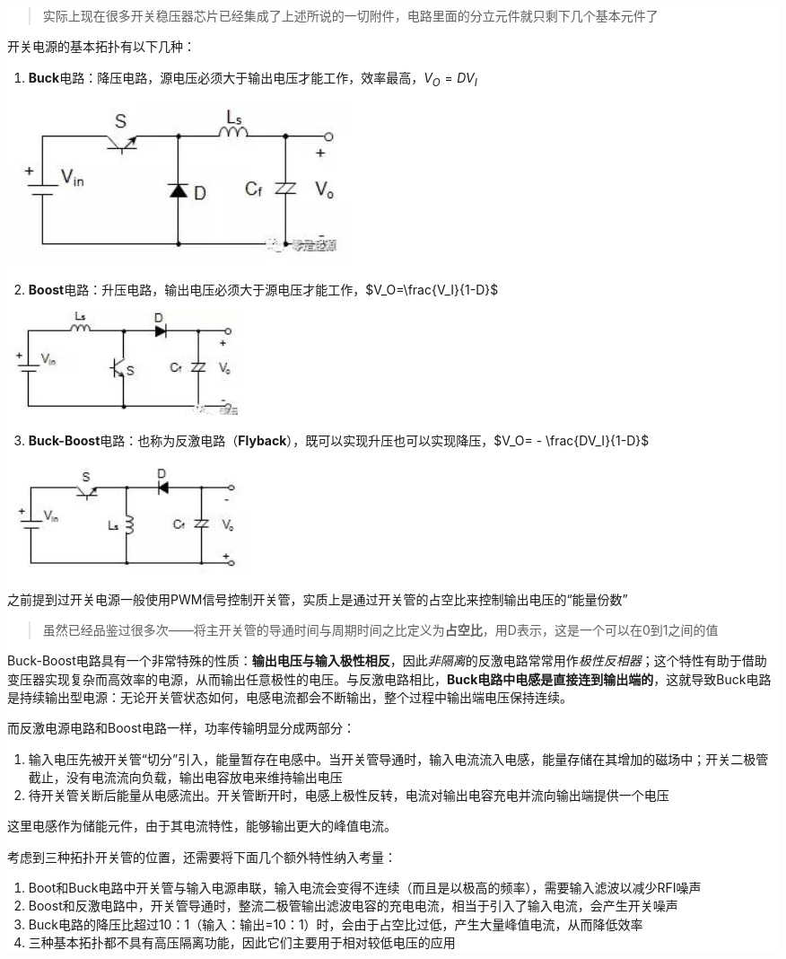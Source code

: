 > 实际上现在很多开关稳压器芯片已经集成了上述所说的一切附件，电路里面的分立元件就只剩下几个基本元件了

开关电源的基本拓扑有以下几种：

1. **Buck**电路：降压电路，源电压必须大于输出电压才能工作，效率最高，$V_O=D V_I$

​	![image-20220427203952624](电源系统设计1【概论】.assets/image-20220427203952624.png)

2. **Boost**电路：升压电路，输出电压必须大于源电压才能工作，$V_O=\frac{V_I}{1-D}$

​	![image-20220427215041149](电源系统设计1【概论】.assets/image-20220427215041149.png)

3. **Buck-Boost**电路：也称为反激电路（**Flyback**），既可以实现升压也可以实现降压，$V_O= - \frac{DV_I}{1-D}$

​	![image-20220427215025310](电源系统设计1【概论】.assets/image-20220427215025310.png)

之前提到过开关电源一般使用PWM信号控制开关管，实质上是通过开关管的占空比来控制输出电压的“能量份数”

> 虽然已经品鉴过很多次——将主开关管的导通时间与周期时间之比定义为**占空比**，用D表示，这是一个可以在0到1之间的值

Buck-Boost电路具有一个非常特殊的性质：**输出电压与输入极性相反**，因此*非隔离*的反激电路常常用作*极性反相器*；这个特性有助于借助变压器实现复杂而高效率的电源，从而输出任意极性的电压。与反激电路相比，**Buck电路中电感是直接连到输出端的**，这就导致Buck电路是持续输出型电源：无论开关管状态如何，电感电流都会不断输出，整个过程中输出端电压保持连续。

而反激电源电路和Boost电路一样，功率传输明显分成两部分：

1. 输入电压先被开关管“切分”引入，能量暂存在电感中。当开关管导通时，输入电流流入电感，能量存储在其增加的磁场中；开关二极管截止，没有电流流向负载，输出电容放电来维持输出电压
2. 待开关管关断后能量从电感流出。开关管断开时，电感上极性反转，电流对输出电容充电并流向输出端提供一个电压

这里电感作为储能元件，由于其电流特性，能够输出更大的峰值电流。

考虑到三种拓扑开关管的位置，还需要将下面几个额外特性纳入考量：

1. Boot和Buck电路中开关管与输入电源串联，输入电流会变得不连续（而且是以极高的频率），需要输入滤波以减少RFI噪声
2. Boost和反激电路中，开关管导通时，整流二极管输出滤波电容的充电电流，相当于引入了输入电流，会产生开关噪声
3. Buck电路的降压比超过10：1（输入：输出=10：1）时，会由于占空比过低，产生大量峰值电流，从而降低效率
4. 三种基本拓扑都不具有高压隔离功能，因此它们主要用于相对较低电压的应用
